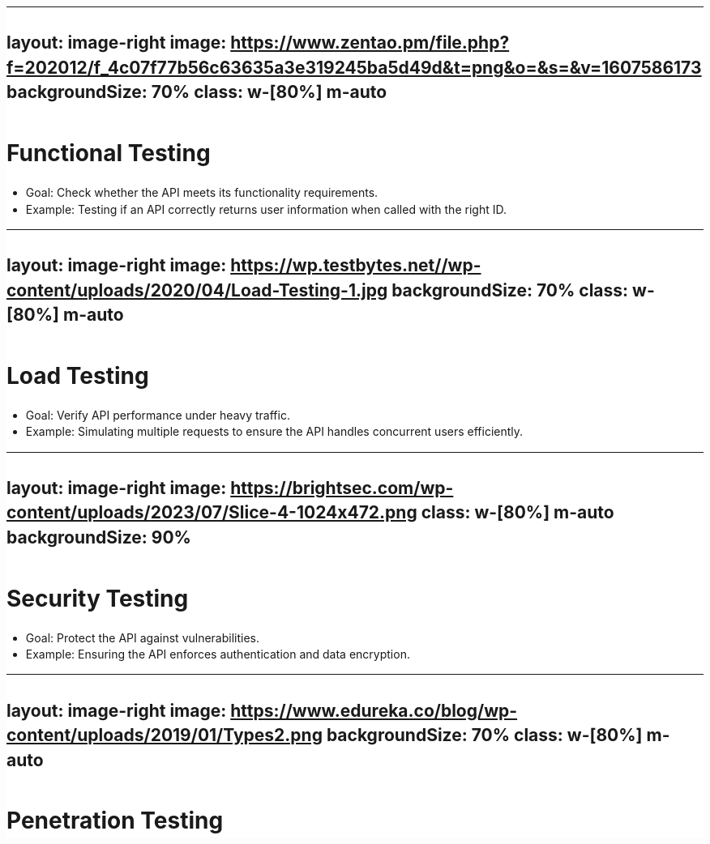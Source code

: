 
---
layout: image-right
image: https://www.zentao.pm/file.php?f=202012/f_4c07f77b56c63635a3e319245ba5d49d&t=png&o=&s=&v=1607586173
backgroundSize: 70%
class: w-[80%] m-auto
---


# Functional Testing

- Goal: Check whether the API meets its functionality requirements.
- Example: Testing if an API correctly returns user information when called with the right ID.


---
layout: image-right
image: https://wp.testbytes.net//wp-content/uploads/2020/04/Load-Testing-1.jpg
backgroundSize: 70%
class: w-[80%] m-auto
---


# Load Testing

- Goal: Verify API performance under heavy traffic.
- Example: Simulating multiple requests to ensure the API handles concurrent users efficiently.


---
layout: image-right
image: https://brightsec.com/wp-content/uploads/2023/07/Slice-4-1024x472.png
class: w-[80%] m-auto
backgroundSize: 90%
---


# Security Testing

- Goal: Protect the API against vulnerabilities.
- Example: Ensuring the API enforces authentication and data encryption.

---
layout: image-right
image: https://www.edureka.co/blog/wp-content/uploads/2019/01/Types2.png
backgroundSize: 70%
class: w-[80%] m-auto
---


# Penetration Testing


[^1]: [Learn More](https://sli.dev/guide/line-highlighting)